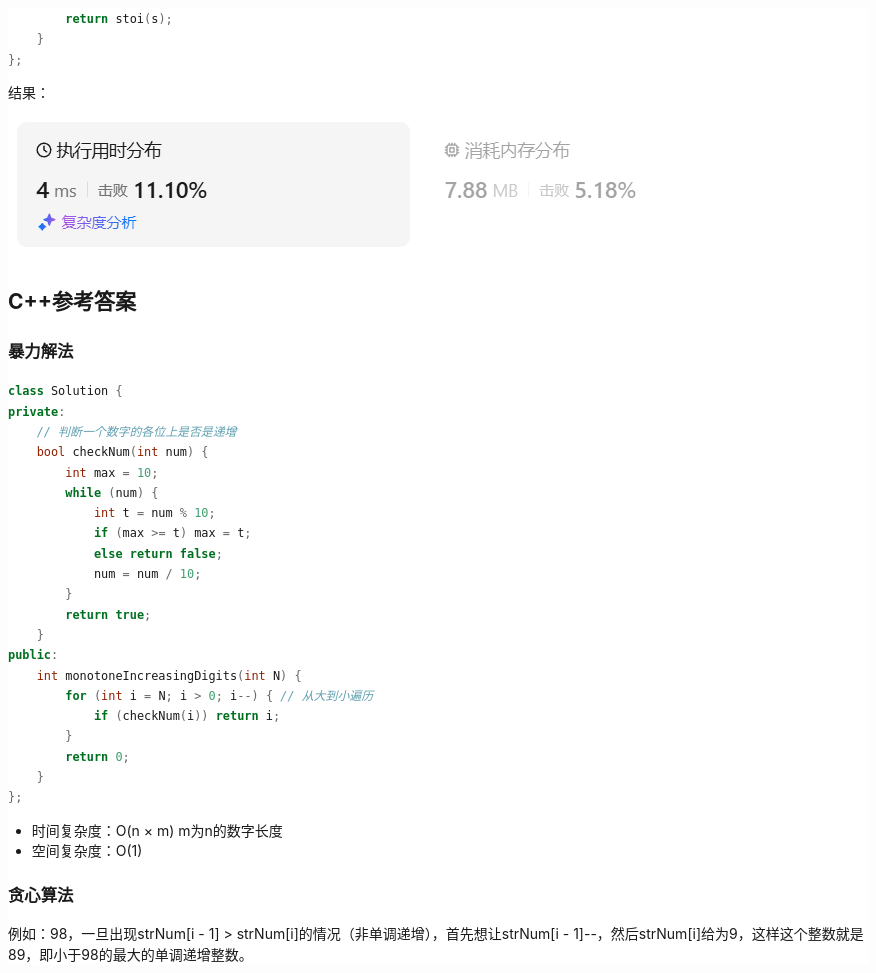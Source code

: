 ```cpp
        return stoi(s);
    }
};
```

结果：

![image-20240802202018243](./assets/image-20240802202018243.png)

## C++参考答案

### 暴力解法

```cpp
class Solution {
private:
    // 判断一个数字的各位上是否是递增
    bool checkNum(int num) {
        int max = 10;
        while (num) {
            int t = num % 10;
            if (max >= t) max = t;
            else return false;
            num = num / 10;
        }
        return true;
    }
public:
    int monotoneIncreasingDigits(int N) {
        for (int i = N; i > 0; i--) { // 从大到小遍历
            if (checkNum(i)) return i;
        }
        return 0;
    }
};
```

- 时间复杂度：O(n × m) m为n的数字长度
- 空间复杂度：O(1)

### 贪心算法

例如：98，一旦出现strNum[i - 1] > strNum[i]的情况（非单调递增），首先想让strNum[i - 1]--，然后strNum[i]给为9，这样这个整数就是89，即小于98的最大的单调递增整数。
